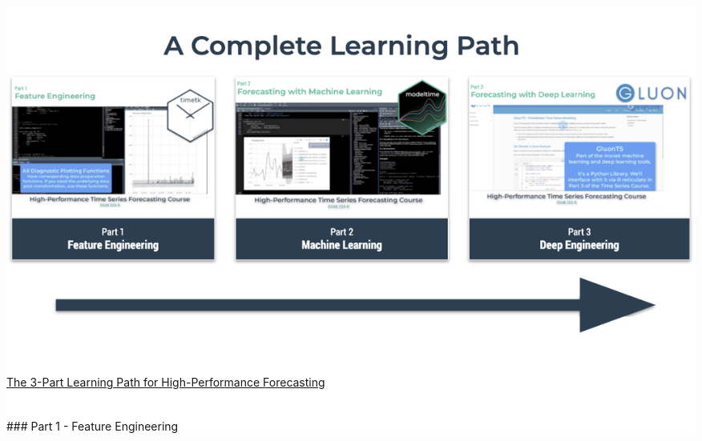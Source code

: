 <img style="width:100%" src="/assets/2020-08-31-course-launch-preview/learning-path.jpg">
</a>

<p class="date text-center"><a href="https://university.business-science.io/" target="_blank">The 3-Part Learning Path for High-Performance Forecasting</a></p>

<br>
### Part 1 - Feature Engineering

<div class="pull-right" style="width:50%;margin-left:20px;">
<a href="https://university.business-science.io/" target="_blank">